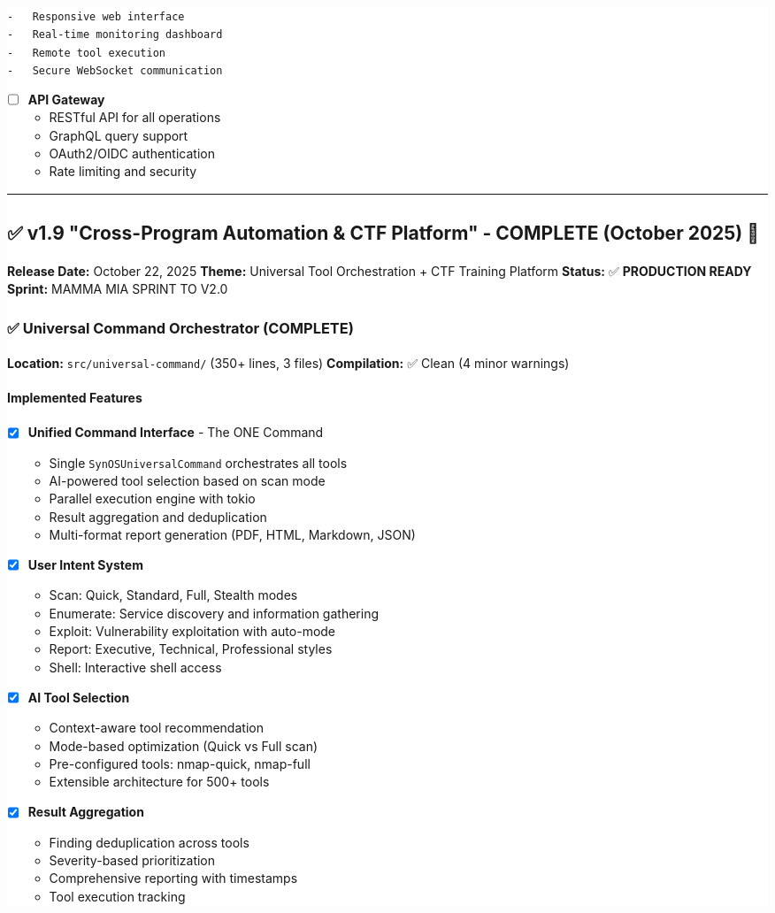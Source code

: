     -   Responsive web interface
    -   Real-time monitoring dashboard
    -   Remote tool execution
    -   Secure WebSocket communication

-   [ ] **API Gateway**
    -   RESTful API for all operations
    -   GraphQL query support
    -   OAuth2/OIDC authentication
    -   Rate limiting and security

---

## ✅ v1.9 "Cross-Program Automation & CTF Platform" - COMPLETE (October 2025) 🎯

**Release Date:** October 22, 2025
**Theme:** Universal Tool Orchestration + CTF Training Platform
**Status:** ✅ **PRODUCTION READY**
**Sprint:** MAMMA MIA SPRINT TO V2.0

### ✅ Universal Command Orchestrator (COMPLETE)

**Location:** `src/universal-command/` (350+ lines, 3 files)
**Compilation:** ✅ Clean (4 minor warnings)

#### Implemented Features

-   [x] **Unified Command Interface** - The ONE Command

    -   Single `SynOSUniversalCommand` orchestrates all tools
    -   AI-powered tool selection based on scan mode
    -   Parallel execution engine with tokio
    -   Result aggregation and deduplication
    -   Multi-format report generation (PDF, HTML, Markdown, JSON)

-   [x] **User Intent System**

    -   Scan: Quick, Standard, Full, Stealth modes
    -   Enumerate: Service discovery and information gathering
    -   Exploit: Vulnerability exploitation with auto-mode
    -   Report: Executive, Technical, Professional styles
    -   Shell: Interactive shell access

-   [x] **AI Tool Selection**

    -   Context-aware tool recommendation
    -   Mode-based optimization (Quick vs Full scan)
    -   Pre-configured tools: nmap-quick, nmap-full
    -   Extensible architecture for 500+ tools

-   [x] **Result Aggregation**
    -   Finding deduplication across tools
    -   Severity-based prioritization
    -   Comprehensive reporting with timestamps
    -   Tool execution tracking
